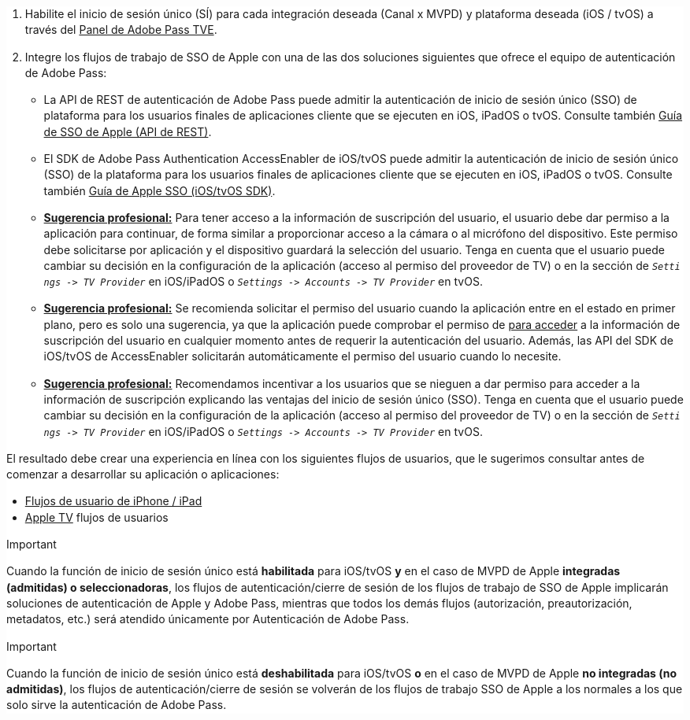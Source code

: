 1. Habilite el inicio de sesión único (SÍ) para cada integración deseada (Canal x MVPD) y plataforma deseada (iOS / tvOS) a través del [Panel de Adobe Pass TVE](https://experience.adobe.com/#/pass/authentication).

1. Integre los flujos de trabajo de SSO de Apple con una de las dos soluciones siguientes que ofrece el equipo de autenticación de Adobe Pass:

   - La API de REST de autenticación de Adobe Pass puede admitir la autenticación de inicio de sesión único (SSO) de plataforma para los usuarios finales de aplicaciones cliente que se ejecuten en iOS, iPadOS o tvOS. Consulte también [Guía de SSO de Apple (API de REST)](/help/authentication/apple-sso-cookbook-rest-api.md).

   - El SDK de Adobe Pass Authentication AccessEnabler de iOS/tvOS puede admitir la autenticación de inicio de sesión único (SSO) de la plataforma para los usuarios finales de aplicaciones cliente que se ejecuten en iOS, iPadOS o tvOS. Consulte también [Guía de Apple SSO (iOS/tvOS SDK)](/help/authentication/apple-sso-cookbook-iostvos-sdk.md).

   - **<u>Sugerencia profesional:</u>** Para tener acceso a la información de suscripción del usuario, el usuario debe dar permiso a la aplicación para continuar, de forma similar a proporcionar acceso a la cámara o al micrófono del dispositivo. Este permiso debe solicitarse por aplicación y el dispositivo guardará la selección del usuario. Tenga en cuenta que el usuario puede cambiar su decisión en la configuración de la aplicación (acceso al permiso del proveedor de TV) o en la sección de *`Settings -> TV Provider`* en iOS/iPadOS o *`Settings -> Accounts -> TV Provider`* en tvOS.

   - **<u>Sugerencia profesional:</u>** Se recomienda solicitar el permiso del usuario cuando la aplicación entre en el estado en primer plano, pero es solo una sugerencia, ya que la aplicación puede comprobar el permiso de [para acceder](https://developer.apple.com/documentation/videosubscriberaccount/vsaccountmanager/1949763-checkaccessstatus) a la información de suscripción del usuario en cualquier momento antes de requerir la autenticación del usuario. Además, las API del SDK de iOS/tvOS de AccessEnabler solicitarán automáticamente el permiso del usuario cuando lo necesite.

   - **<u>Sugerencia profesional:</u>** Recomendamos incentivar a los usuarios que se nieguen a dar permiso para acceder a la información de suscripción explicando las ventajas del inicio de sesión único (SSO). Tenga en cuenta que el usuario puede cambiar su decisión en la configuración de la aplicación (acceso al permiso del proveedor de TV) o en la sección de *`Settings -> TV Provider`* en iOS/iPadOS o *`Settings -> Accounts -> TV Provider`* en tvOS.

El resultado debe crear una experiencia en línea con los siguientes flujos de usuarios, que le sugerimos consultar antes de comenzar a desarrollar su aplicación o aplicaciones:

- [Flujos de usuario de iPhone / iPad](http://tve.zendesk.com/hc/article_attachments/205624966/User_flows_AppleSSO_iOS_v2.pdf)
- [Apple TV](http://tve.zendesk.com/hc/article_attachments/206669126/User_flows_tvOS.pdf) flujos de usuarios


>[!IMPORTANT]
>
> Cuando la función de inicio de sesión único está **habilitada** para iOS/tvOS **y** en el caso de MVPD de Apple **integradas (admitidas) o seleccionadoras**, los flujos de autenticación/cierre de sesión de los flujos de trabajo de SSO de Apple implicarán soluciones de autenticación de Apple y Adobe Pass, mientras que todos los demás flujos (autorización, preautorización, metadatos, etc.) será atendido únicamente por Autenticación de Adobe Pass.


>[!IMPORTANT]
>
> Cuando la función de inicio de sesión único está **deshabilitada** para iOS/tvOS **o** en el caso de MVPD de Apple **no integradas (no admitidas)**, los flujos de autenticación/cierre de sesión se volverán de los flujos de trabajo SSO de Apple a los normales a los que solo sirve la autenticación de Adobe Pass.
